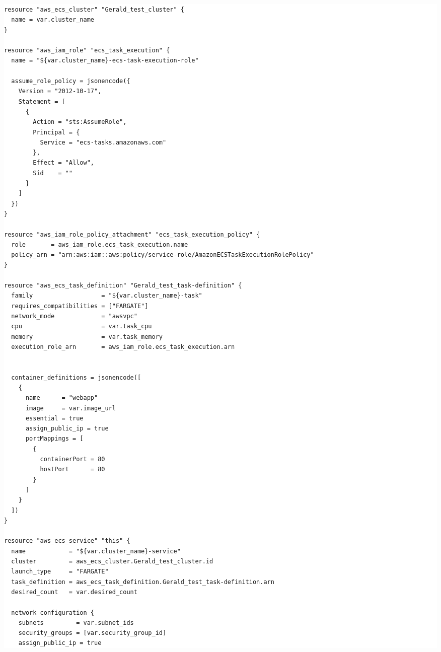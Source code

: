 ```
resource "aws_ecs_cluster" "Gerald_test_cluster" {
  name = var.cluster_name
}

resource "aws_iam_role" "ecs_task_execution" {
  name = "${var.cluster_name}-ecs-task-execution-role"

  assume_role_policy = jsonencode({
    Version = "2012-10-17",
    Statement = [
      {
        Action = "sts:AssumeRole",
        Principal = {
          Service = "ecs-tasks.amazonaws.com"
        },
        Effect = "Allow",
        Sid    = ""
      }
    ]
  })
}

resource "aws_iam_role_policy_attachment" "ecs_task_execution_policy" {
  role       = aws_iam_role.ecs_task_execution.name
  policy_arn = "arn:aws:iam::aws:policy/service-role/AmazonECSTaskExecutionRolePolicy"
}

resource "aws_ecs_task_definition" "Gerald_test_task-definition" {
  family                   = "${var.cluster_name}-task"
  requires_compatibilities = ["FARGATE"]
  network_mode             = "awsvpc"
  cpu                      = var.task_cpu
  memory                   = var.task_memory
  execution_role_arn       = aws_iam_role.ecs_task_execution.arn
  

  container_definitions = jsonencode([
    {
      name      = "webapp"
      image     = var.image_url
      essential = true
      assign_public_ip = true
      portMappings = [
        {
          containerPort = 80
          hostPort      = 80
        }
      ]
    }
  ])
}

resource "aws_ecs_service" "this" {
  name            = "${var.cluster_name}-service"
  cluster         = aws_ecs_cluster.Gerald_test_cluster.id
  launch_type     = "FARGATE"
  task_definition = aws_ecs_task_definition.Gerald_test_task-definition.arn
  desired_count   = var.desired_count

  network_configuration {
    subnets         = var.subnet_ids
    security_groups = [var.security_group_id]
    assign_public_ip = true
```